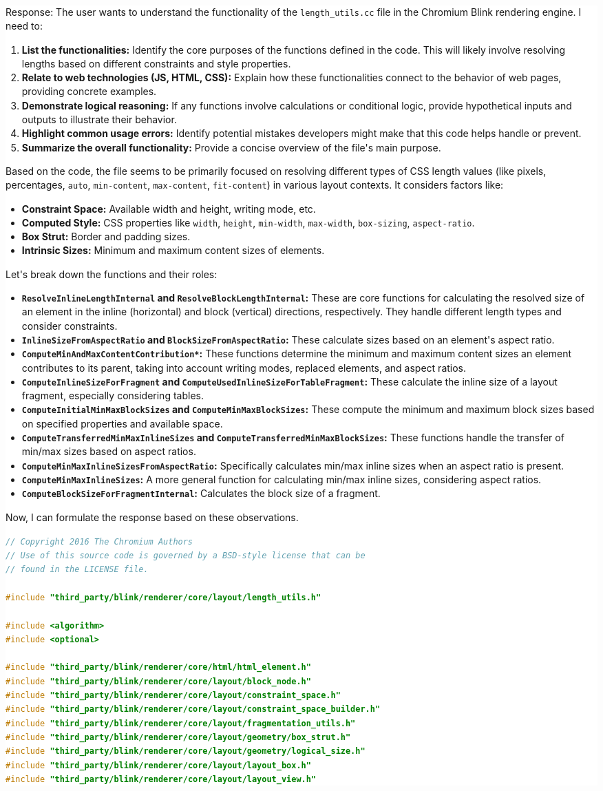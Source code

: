 Response:
The user wants to understand the functionality of the `length_utils.cc` file in the Chromium Blink rendering engine. I need to:

1. **List the functionalities:**  Identify the core purposes of the functions defined in the code. This will likely involve resolving lengths based on different constraints and style properties.
2. **Relate to web technologies (JS, HTML, CSS):** Explain how these functionalities connect to the behavior of web pages, providing concrete examples.
3. **Demonstrate logical reasoning:** If any functions involve calculations or conditional logic, provide hypothetical inputs and outputs to illustrate their behavior.
4. **Highlight common usage errors:** Identify potential mistakes developers might make that this code helps handle or prevent.
5. **Summarize the overall functionality:** Provide a concise overview of the file's main purpose.

Based on the code, the file seems to be primarily focused on resolving different types of CSS length values (like pixels, percentages, `auto`, `min-content`, `max-content`, `fit-content`) in various layout contexts. It considers factors like:

* **Constraint Space:** Available width and height, writing mode, etc.
* **Computed Style:** CSS properties like `width`, `height`, `min-width`, `max-width`, `box-sizing`, `aspect-ratio`.
* **Box Strut:** Border and padding sizes.
* **Intrinsic Sizes:** Minimum and maximum content sizes of elements.

Let's break down the functions and their roles:

* **`ResolveInlineLengthInternal` and `ResolveBlockLengthInternal`:** These are core functions for calculating the resolved size of an element in the inline (horizontal) and block (vertical) directions, respectively. They handle different length types and consider constraints.
* **`InlineSizeFromAspectRatio` and `BlockSizeFromAspectRatio`:** These calculate sizes based on an element's aspect ratio.
* **`ComputeMinAndMaxContentContribution*`:** These functions determine the minimum and maximum content sizes an element contributes to its parent, taking into account writing modes, replaced elements, and aspect ratios.
* **`ComputeInlineSizeForFragment` and `ComputeUsedInlineSizeForTableFragment`:**  These calculate the inline size of a layout fragment, especially considering tables.
* **`ComputeInitialMinMaxBlockSizes` and `ComputeMinMaxBlockSizes`:** These compute the minimum and maximum block sizes based on specified properties and available space.
* **`ComputeTransferredMinMaxInlineSizes` and `ComputeTransferredMinMaxBlockSizes`:** These functions handle the transfer of min/max sizes based on aspect ratios.
* **`ComputeMinMaxInlineSizesFromAspectRatio`:** Specifically calculates min/max inline sizes when an aspect ratio is present.
* **`ComputeMinMaxInlineSizes`:** A more general function for calculating min/max inline sizes, considering aspect ratios.
* **`ComputeBlockSizeForFragmentInternal`:** Calculates the block size of a fragment.

Now, I can formulate the response based on these observations.
```cpp
// Copyright 2016 The Chromium Authors
// Use of this source code is governed by a BSD-style license that can be
// found in the LICENSE file.

#include "third_party/blink/renderer/core/layout/length_utils.h"

#include <algorithm>
#include <optional>

#include "third_party/blink/renderer/core/html/html_element.h"
#include "third_party/blink/renderer/core/layout/block_node.h"
#include "third_party/blink/renderer/core/layout/constraint_space.h"
#include "third_party/blink/renderer/core/layout/constraint_space_builder.h"
#include "third_party/blink/renderer/core/layout/fragmentation_utils.h"
#include "third_party/blink/renderer/core/layout/geometry/box_strut.h"
#include "third_party/blink/renderer/core/layout/geometry/logical_size.h"
#include "third_party/blink/renderer/core/layout/layout_box.h"
#include "third_party/blink/renderer/core/layout/layout_view.h"
```